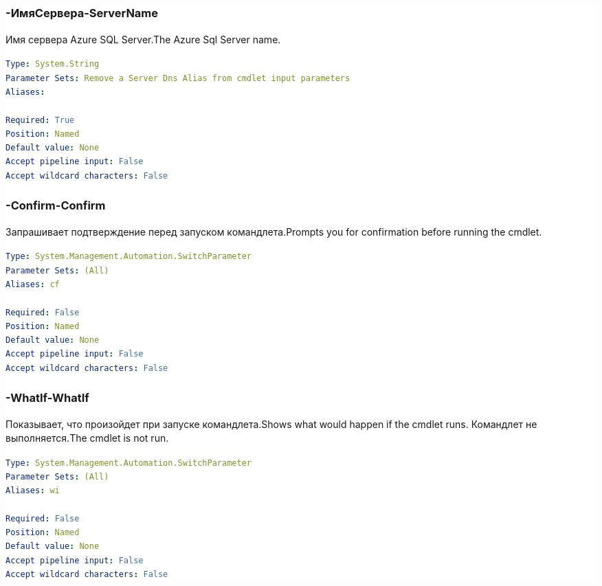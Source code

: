 ### <span data-ttu-id="78b29-128">-ИмяСервера</span><span class="sxs-lookup"><span data-stu-id="78b29-128">-ServerName</span></span>
<span data-ttu-id="78b29-129">Имя сервера Azure SQL Server.</span><span class="sxs-lookup"><span data-stu-id="78b29-129">The Azure Sql Server name.</span></span>

```yaml
Type: System.String
Parameter Sets: Remove a Server Dns Alias from cmdlet input parameters
Aliases:

Required: True
Position: Named
Default value: None
Accept pipeline input: False
Accept wildcard characters: False
```

### <span data-ttu-id="78b29-130">-Confirm</span><span class="sxs-lookup"><span data-stu-id="78b29-130">-Confirm</span></span>
<span data-ttu-id="78b29-131">Запрашивает подтверждение перед запуском командлета.</span><span class="sxs-lookup"><span data-stu-id="78b29-131">Prompts you for confirmation before running the cmdlet.</span></span>

```yaml
Type: System.Management.Automation.SwitchParameter
Parameter Sets: (All)
Aliases: cf

Required: False
Position: Named
Default value: None
Accept pipeline input: False
Accept wildcard characters: False
```

### <span data-ttu-id="78b29-132">-WhatIf</span><span class="sxs-lookup"><span data-stu-id="78b29-132">-WhatIf</span></span>
<span data-ttu-id="78b29-133">Показывает, что произойдет при запуске командлета.</span><span class="sxs-lookup"><span data-stu-id="78b29-133">Shows what would happen if the cmdlet runs.</span></span>
<span data-ttu-id="78b29-134">Командлет не выполняется.</span><span class="sxs-lookup"><span data-stu-id="78b29-134">The cmdlet is not run.</span></span>

```yaml
Type: System.Management.Automation.SwitchParameter
Parameter Sets: (All)
Aliases: wi

Required: False
Position: Named
Default value: None
Accept pipeline input: False
Accept wildcard characters: False
```
